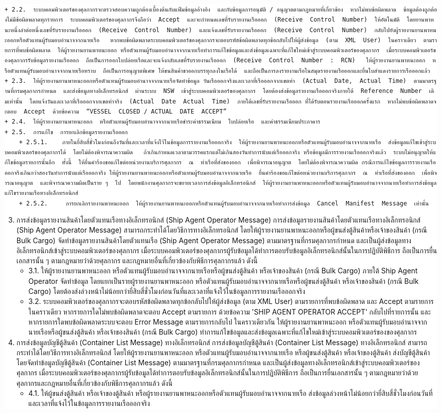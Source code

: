     + 2.2.	ระบบคอมพิวเตอร์ของศุลกากรจะตรวจสอบความถูกต้องเบื้องต้นกับแฟ้มข้อมูลอ้างอิง  และกับข้อมูลการอนุมัติ / อนุญาตตามกฎหมายที่เกี่ยวข้อง  หากไม่พบข้อผิดพลาด  ข้อมูลต้องถูกต้องไม่มีข้อผิดพลาดทุกรายการ  ระบบคอมพิวเตอร์ของศุลกากรจึงถือว่า  Accept  และจะกำหนดเลขที่รับรายงานเรือออก  (Receive  Control  Number)  ให้อัตโนมัติ  โดยยานพาหนะหนึ่งลำต่อหนึ่งเลขที่รับรายงานเรือออก  (Receive  Control  Number)  และแจ้งเลขที่รับรายงานเรือออก  (Receive  Control  Number)  กลับไปยังผู้รายงานยานพาหนะออกหรือตัวแทนผู้รับมอบอำนาจจากนายเรือ   หากพบข้อผิดพลาดระบบคอมพิวเตอร์ของศุลกากรจะตอบรหัสข้อผิดพลาดทุกข้อกลับไปให้ผู้ส่งข้อมูล  (ตาม  XML  User)  ในคราวเดียว  ตามรายการที่พบข้อผิดพลาด  ให้ผู้รายงานยานพาหนะออก หรือตัวแทนผู้รับมอบอำนาจจากนายเรือทำการแก้ไขข้อมูลและส่งข้อมูลเฉพาะที่แก้ไขใหม่เข้าสู่ระบบคอมพิวเตอร์ของศุลกากร  เมื่อระบบคอมพิวเตอร์ของศุลกากรรับข้อมูลรายงานเรือออก  ถือเป็นการออกใบปล่อยเรือและจะแจ้งกลับเลขที่รับรายงานเรือออก  (Receive  Control  Number  :  RCN)   ให้ผู้รายงานยานพาหนะออก  หรือตัวแทนผู้รับมอบอำนาจจากนายเรือทราบ  ถือเป็นการอนุญาตพิเศษ ให้ขนสินค้าขาออกบรรทุกลงในเรือได้  และถือเป็นการลงรายงานเรือในสมุดรายงานเรือออกและยื่นใบสำแดงรายการเรือออกแล้ว    
    + 2.3.	ให้ผู้รายงานยานพาหนะออกหรือตัวแทนผู้รับมอบอำนาจจากนายเรือจัดทำข้อมูล วันเรือออกจริงและเวลาที่เรือออกจากเขตท่า  (Actual  Date,  Actual  Time)  ตามมาตรฐานที่กรมศุลกากรกำหนด  และส่งข้อมูลทางอิเล็กทรอนิกส์  ผ่านระบบ  NSW  เข้าสู่ระบบคอมพิวเตอร์ของศุลกากร  โดยต้องส่งข้อมูลรายงานเรือออกจริงภายใต้  Reference  Number  เดิมเท่านั้น  โดยแจ้งวันและเวลาที่เรือออกจากเขตท่าจริง  (Actual  Date  Actual  Time)  ภายใต้เลขที่รับรายงานเรือออก ที่ได้รับตอนรายงานเรือออกครั้งแรก  หากไม่พบข้อผิดพลาดจะตอบ  Accept  ด้วยข้อความ  “VESSEL  CLOSED / ACTUAL  DATE  ACCEPT”  
    + 2.4.	ให้ผู้รายงานยานพาหนะออก  หรือตัวแทนผู้รับมอบอำนาจจากนายเรือชำระค่าธรรมเนียม  ใบปล่อยเรือ  และค่าธรรมเนียมประภาคาร  
    + 2.5.	การแก้ไข  การยกเลิกข้อมูลรายงานเรือออก  
        + 2.5.1.	ภายในยี่สิบสี่ชั่วโมงก่อนถึงวันที่และเวลาที่แจ้งไว้ในข้อมูลการรายงานเรือออกจริง  ให้ผู้รายงานยานพาหนะออกหรือตัวแทนผู้รับมอบอำนาจจากนายเรือ  ส่งข้อมูลแก้ไขเข้าสู่ระบบคอมพิวเตอร์ของศุลกากรได้  โดยไม่ต้องพิจารณาความผิด   ถ้าเกินกำหนดเวลาตามวรรคแรกแต่ไม่เกินสองวันทำการนับแต่เรือออกจริง หรือข้อมูลมีการรายงานเรือออกจริงแล้ว  ระบบไม่อนุญาตให้แก้ไขข้อมูลรายการนั้นอีก  ทั้งนี้  ให้ยื่นคำร้องขอแก้ไขต่อหน่วยงานบริการศุลกากร  ณ  ท่าเรือที่ส่งของออก  เพื่อพิจารณาอนุญาต  โดยไม่ต้องพิจารณาความผิด กรณีการแก้ไขข้อมูลการรายงานเรือออกจริงเกินกว่าสองวันทำการนับแต่เรือออกจริง ให้ผู้รายงานยานพาหนะออกหรือตัวแทนผู้รับมอบอำนาจจากนายเรือ  ยื่นคำร้องขอแก้ไขต่อหน่วยงานบริการศุลกากร  ณ  ท่าเรือที่ส่งของออก  เพื่อพิจารณาอนุญาต  และพิจารณาความผิดเป็นราย ๆ  ไป  โดยพนักงานศุลกากรจะขยายเวลาการส่งข้อมูลอิเล็กทรอนิกส์  ให้ผู้รายงานยานพาหนะออกหรือตัวแทนผู้รับมอบอำนาจจากนายเรือทำการส่งข้อมูลแก้ไขรายงานเรือทางอิเล็กทรอนิกส์  
        + 2.5.2.	 การยกเลิกรายงานพาหนะออก  ให้ผู้รายงานยานพาหนะออกหรือตัวแทนผู้รับมอบอำนาจจากนายเรือทำการส่งข้อมูล  Cancel  Manifest  Message  เท่านั้น 
3.	การส่งข้อมูลรายงานสินค้าโดยตัวแทนเรือทางอิเล็กทรอนิกส์  (Ship  Agent  Operator  Message) การส่งข้อมูลรายงานสินค้าโดยตัวแทนเรือทางอิเล็กทรอนิกส์  (Ship  Agent  Operator  Message)  สามารถกระทำได้โดยวิธีการทางอิเล็กทรอนิกส์  โดยให้ผู้รายงานยานพาหนะออกหรือผู้ขนส่งตู้สินค้าหรือเจ้าของสินค้า  (กรณี  Bulk  Cargo)  จัดทำข้อมูลรายงานสินค้าโดยตัวแทนเรือ  (Ship  Agent  Operator  Message)  ตามมาตรฐานที่กรมศุลกากรกำหนด  และเป็นผู้ส่งข้อมูลทางอิเล็กทรอนิกส์เข้าสู่ระบบคอมพิวเตอร์ของศุลกากร  เมื่อระบบคอมพิวเตอร์ของศุลกากรผู้รับข้อมูลได้ทำการตอบรับข้อมูลอิเล็กทรอนิกส์นั้นในการปฏิบัติพิธีการ  ถือเป็นการยื่นเอกสารนั้น ๆ  ตามกฎหมายว่าด้วยศุลกากร และกฎหมายอื่นที่เกี่ยวข้องกับพิธีการศุลกากรแล้ว  ดังนี้ 
    + 3.1.	ให้ผู้รายงานยานพาหนะออก  หรือตัวแทนผู้รับมอบอำนาจจากนายเรือหรือผู้ขนส่งตู้สินค้า  หรือเจ้าของสินค้า  (กรณี  Bulk  Cargo)  ภายใต้  Ship  Agent  Operator   จัดทำข้อมูล  โดยแยกเป็นรายผู้รายงานยานพาหนะออก  หรือตัวแทนผู้รับมอบอำนาจจากนายเรือหรือผู้ขนส่งตู้สินค้า  หรือเจ้าของสินค้า  (กรณี  Bulk  Cargo)  โดยต้องส่งล่วงหน้าไม่น้อยกว่ายี่สิบสี่ชั่วโมงก่อนวันที่และเวลาที่แจ้งไว้ในข้อมูลการรายงานเรือออกจริง 
    + 3.2.	ระบบคอมพิวเตอร์ของศุลกากรจะตอบรหัสข้อผิดพลาดทุกข้อกลับไปให้ผู้ส่งข้อมูล  (ตาม  XML  User)  ตามรายการที่พบข้อผิดพลาด  และ  Accept  ตามรายการในคราวเดียว   หากรายการใดไม่พบข้อผิดพลาดจะตอบ  Accept  ตามรายการ  ด้วยข้อความ  'SHIP  AGENT  OPERATOR  ACCEPT'  กลับไปที่รายการนั้น  และหากรายการใดพบข้อผิดพลาดระบบจะตอบ  Error  Message ตามรายการกลับไป  ในคราวเดียวกัน  ให้ผู้รายงานยานพาหนะออก  หรือตัวแทนผู้รับมอบอำนาจจากนายเรือหรือผู้ขนส่งตู้สินค้า  หรือเจ้าของสินค้า  (กรณี  Bulk  Cargo)  ทำการแก้ไขข้อมูลและส่งข้อมูลเฉพาะที่แก้ไขใหม่เข้าสู่ระบบคอมพิวเตอร์ของของศุลกากร 
4.	การส่งข้อมูลบัญชีตู้สินค้า  (Container  List  Message)  ทางอิเล็กทรอนิกส์ การส่งข้อมูลบัญชีตู้สินค้า  (Container  List  Message)  ทางอิเล็กทรอนิกส์  สามารถกระทำได้โดยวิธีการทางอิเล็กทรอนิกส์  โดยให้ผู้รายงานยานพาหนะออก  หรือตัวแทนผู้รับมอบอำนาจจากนายเรือ  หรือผู้ขนส่งตู้สินค้า  หรือเจ้าของตู้สินค้า  ส่งบัญชีตู้สินค้าโดยจัดทำข้อมูลบัญชีตู้สินค้า  (Container  List  Message)  ตามมาตรฐานที่กรมศุลกากรกำหนด  และเป็นผู้ส่งข้อมูลทางอิเล็กทรอนิกส์เข้าสู่ระบบคอมพิวเตอร์ของศุลกากร  เมื่อระบบคอมพิวเตอร์ของศุลกากรผู้รับข้อมูลได้ทำการตอบรับข้อมูลอิเล็กทรอนิกส์นั้นในการปฏิบัติพิธีการ  ถือเป็นการยื่นเอกสารนั้น  ๆ  ตามกฎหมายว่าด้วยศุลกากรและกฎหมายอื่นที่เกี่ยวข้องกับพิธีการศุลกากรแล้ว  ดังนี้  
    + 4.1.	ให้ผู้ขนส่งตู้สินค้า  หรือเจ้าของตู้สินค้า  หรือผู้รายงานยานพาหนะออกหรือตัวแทนผู้รับมอบอำนาจจากนายเรือ  ส่งข้อมูลล่วงหน้าไม่น้อยกว่ายี่สิบสี่ชั่วโมงก่อนวันที่และเวลาที่แจ้งไว้ในข้อมูลการรายงานเรือออกจริง  